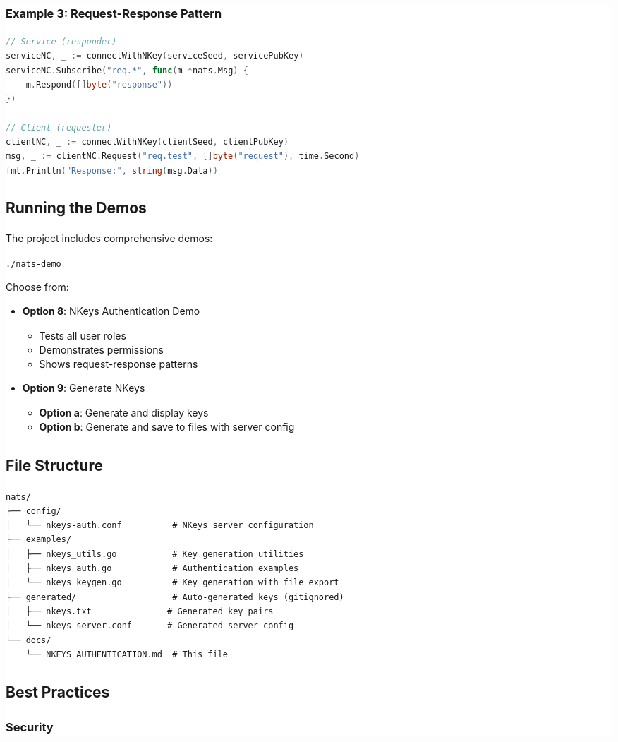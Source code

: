 ### Example 3: Request-Response Pattern

```go
// Service (responder)
serviceNC, _ := connectWithNKey(serviceSeed, servicePubKey)
serviceNC.Subscribe("req.*", func(m *nats.Msg) {
    m.Respond([]byte("response"))
})

// Client (requester)
clientNC, _ := connectWithNKey(clientSeed, clientPubKey)
msg, _ := clientNC.Request("req.test", []byte("request"), time.Second)
fmt.Println("Response:", string(msg.Data))
```

## Running the Demos

The project includes comprehensive demos:

```bash
./nats-demo
```

Choose from:
- **Option 8**: NKeys Authentication Demo
  - Tests all user roles
  - Demonstrates permissions
  - Shows request-response patterns

- **Option 9**: Generate NKeys
  - **Option a**: Generate and display keys
  - **Option b**: Generate and save to files with server config

## File Structure

```
nats/
├── config/
│   └── nkeys-auth.conf          # NKeys server configuration
├── examples/
│   ├── nkeys_utils.go           # Key generation utilities
│   ├── nkeys_auth.go            # Authentication examples
│   └── nkeys_keygen.go          # Key generation with file export
├── generated/                   # Auto-generated keys (gitignored)
│   ├── nkeys.txt               # Generated key pairs
│   └── nkeys-server.conf       # Generated server config
└── docs/
    └── NKEYS_AUTHENTICATION.md  # This file
```

## Best Practices

### Security
